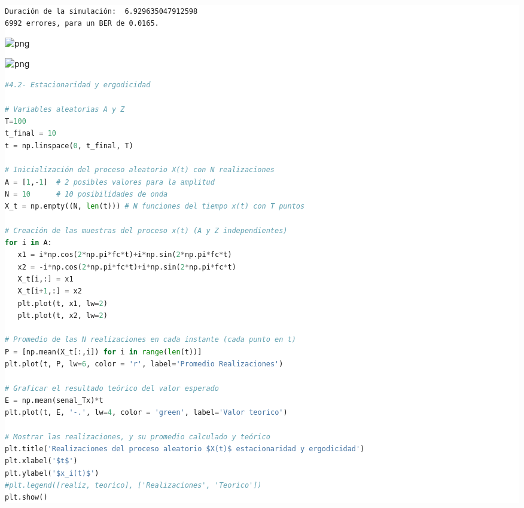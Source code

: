     Duración de la simulación:  6.929635047912598
    6992 errores, para un BER de 0.0165.
    


    
![png](output_26_1.png)
    



    
![png](output_26_2.png)
    



```python
#4.2- Estacionaridad y ergodicidad

# Variables aleatorias A y Z
T=100
t_final = 10
t = np.linspace(0, t_final, T)

# Inicialización del proceso aleatorio X(t) con N realizaciones
A = [1,-1]  # 2 posibles valores para la amplitud
N = 10      # 10 posibilidades de onda
X_t = np.empty((N, len(t)))	# N funciones del tiempo x(t) con T puntos

# Creación de las muestras del proceso x(t) (A y Z independientes)
for i in A:
   x1 = i*np.cos(2*np.pi*fc*t)+i*np.sin(2*np.pi*fc*t)
   x2 = -i*np.cos(2*np.pi*fc*t)+i*np.sin(2*np.pi*fc*t)
   X_t[i,:] = x1
   X_t[i+1,:] = x2
   plt.plot(t, x1, lw=2)
   plt.plot(t, x2, lw=2)

# Promedio de las N realizaciones en cada instante (cada punto en t)
P = [np.mean(X_t[:,i]) for i in range(len(t))]
plt.plot(t, P, lw=6, color = 'r', label='Promedio Realizaciones')

# Graficar el resultado teórico del valor esperado
E = np.mean(senal_Tx)*t
plt.plot(t, E, '-.', lw=4, color = 'green', label='Valor teorico')

# Mostrar las realizaciones, y su promedio calculado y teórico
plt.title('Realizaciones del proceso aleatorio $X(t)$ estacionaridad y ergodicidad')
plt.xlabel('$t$')
plt.ylabel('$x_i(t)$')
#plt.legend([realiz, teorico], ['Realizaciones', 'Teorico'])
plt.show()
```


    